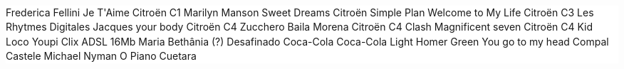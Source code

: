<td>Frederica Fellini</td>
<td>Je T'Aime</td>
<td>Citroën</td>
<td>C1</td>
</tr>
<tr>
<td>Marilyn Manson</td>
<td>Sweet Dreams</td>
<td>Citroën</td>
<td> </td>
</tr>
<tr>
<td>Simple Plan</td>
<td>Welcome to My Life</td>
<td>Citroën</td>
<td>C3</td>
</tr>
<tr>
<td>Les Rhytmes Digitales</td>
<td>Jacques your body</td>
<td>Citroën</td>
<td>C4</td>
</tr>
<tr>
<td>Zucchero</td>
<td>Baila Morena</td>
<td>Citroën</td>
<td>C4</td>
</tr>
<tr>
<td>Clash</td>
<td>Magnificent seven</td>
<td>Citroën</td>
<td>C4</td>
</tr>
<tr>
<td>Kid Loco</td>
<td>Youpi</td>
<td>Clix</td>
<td>ADSL 16Mb</td>
</tr>
<tr>
<td>Maria Bethânia (?)</td>
<td>Desafinado</td>
<td>Coca-Cola</td>
<td>Coca-Cola Light</td>
</tr>
<tr>
<td width="100" class="xl27">Homer Green</td>
<td width="100" rowspan="2" class="xl27" style="border-bottom: 0.5pt solid black;">You go to my head</td>
<td width="100" rowspan="2" class="xl27" style="border-bottom: 0.5pt solid black;">Compal</td>
<td width="100" rowspan="2" class="xl27" style="border-bottom: 0.5pt solid black;"> </td>
</tr>
<tr>
<td width="100" class="xl28">Castele</td>
</tr>
<tr>
<td width="100" class="xl28">Michael Nyman</td>
<td width="100" class="xl28">O Piano</td>
<td width="100" class="xl28">Cuetara</td>
<td width="100" class="xl28"> </td>
</tr>
<tr>